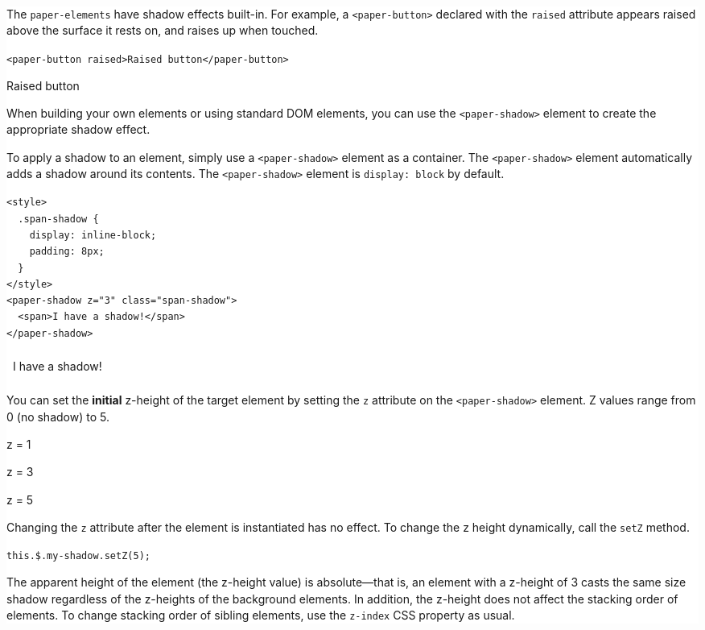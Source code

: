 The `paper-elements` have shadow effects built-in. For example, a
`<paper-button>` declared  with the `raised` attribute appears raised
above the surface it rests on, and raises  up when touched.

    <paper-button raised>Raised button</paper-button>

<paper-button raised>Raised button</paper-button>

When building your own elements or using standard DOM elements, you can use
the `<paper-shadow>`  element to create the appropriate shadow effect.

To apply a shadow to an element, simply use a `<paper-shadow>` element as a
container. The `<paper-shadow>` element automatically adds a shadow around its contents.
The `<paper-shadow>` element is `display: block` by default.

    <style>
      .span-shadow {
        display: inline-block;
        padding: 8px;
      }
    </style>
    <paper-shadow z="3" class="span-shadow">
      <span>I have a shadow!</span>
    </paper-shadow>

<style>
  .span-shadow {
    display: inline-block;
    padding: 8px;
  }
</style>
<paper-shadow z="3" class="span-shadow">
  <span>I have a shadow!</span>
</paper-shadow>

You can set the **initial** z-height of the target element by setting the `z` attribute on the
`<paper-shadow>`  element. Z values range from 0 (no shadow) to 5.

<div layout horizontal>
  <paper-shadow z="1" class="demo-card">
    <p>z = 1</p>
  </paper-shadow>
  <paper-shadow z="3" class="demo-card">
    <p>z = 3</p>
  </paper-shadow>
  <paper-shadow z="5" class="demo-card">
    <p>z = 5</p>
  </paper-shadow>
</div>

Changing the `z` attribute after the element is instantiated has no effect.
To change the z height dynamically, call the `setZ` method.

    this.$.my-shadow.setZ(5);

The apparent height of the element (the z-height value) is absolute—that 
is, an  element with a z-height of 3 casts the same size shadow
regardless of the z-heights of  the background elements. In addition, the
z-height does not affect the stacking order of  elements. To change stacking
order of sibling elements, use the `z-index` CSS property as  usual.
